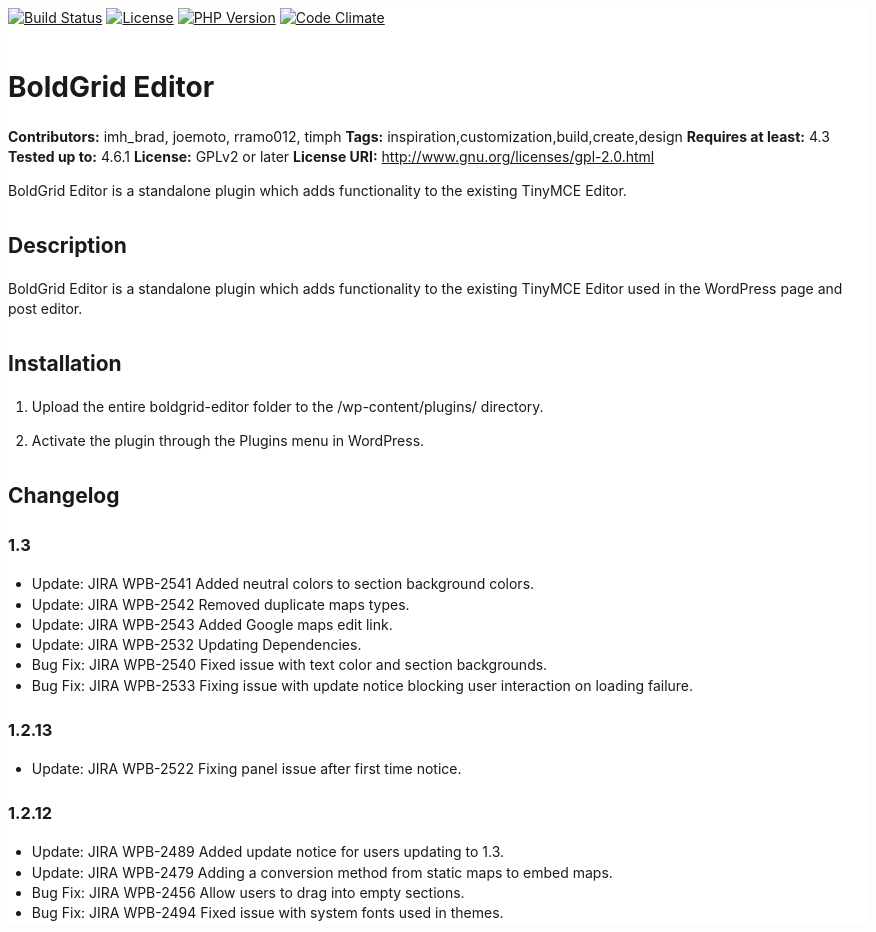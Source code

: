 [![Build Status](https://travis-ci.org/BoldGrid/boldgrid-editor.svg?branch=master)](https://travis-ci.org/BoldGrid/boldgrid-editor)
[![License](https://img.shields.io/badge/license-GPL--2.0%2B-orange.svg)](https://raw.githubusercontent.com/BoldGrid/boldgrid-editor/master/LICENSE)
[![PHP Version](https://img.shields.io/badge/PHP-5.3%2B-blue.svg)](https://php.net)
[![Code Climate](https://codeclimate.com/github/BoldGrid/boldgrid-editor/badges/gpa.svg)](https://codeclimate.com/github/BoldGrid/boldgrid-editor)

# BoldGrid Editor #
**Contributors:** imh_brad, joemoto, rramo012, timph
**Tags:** inspiration,customization,build,create,design
**Requires at least:** 4.3
**Tested up to:** 4.6.1
**License:** GPLv2 or later
**License URI:** http://www.gnu.org/licenses/gpl-2.0.html

BoldGrid Editor is a standalone plugin which adds functionality to the existing TinyMCE Editor.

## Description ##

BoldGrid Editor is a standalone plugin which adds functionality to the existing TinyMCE Editor used in the WordPress page and post editor.

## Installation ##

1. Upload the entire boldgrid-editor folder to the /wp-content/plugins/ directory.

2. Activate the plugin through the Plugins menu in WordPress.

## Changelog ##

### 1.3 ###
* Update:		JIRA WPB-2541	Added neutral colors to section background colors.
* Update:		JIRA WPB-2542	Removed duplicate maps types.
* Update:		JIRA WPB-2543	Added Google maps edit link.
* Update:		JIRA WPB-2532	Updating Dependencies.
* Bug Fix:		JIRA WPB-2540	Fixed issue with text color and section backgrounds.
* Bug Fix:		JIRA WPB-2533	Fixing issue with update notice blocking user interaction on loading failure.

### 1.2.13 ###
* Update:		JIRA WPB-2522	Fixing panel issue after first time notice.

### 1.2.12 ###
* Update:		JIRA WPB-2489	Added update notice for users updating to 1.3.
* Update:		JIRA WPB-2479	Adding a conversion method from static maps to embed maps.
* Bug Fix:		JIRA WPB-2456	Allow users to drag into empty sections.
* Bug Fix:		JIRA WPB-2494	Fixed issue with system fonts used in themes.
